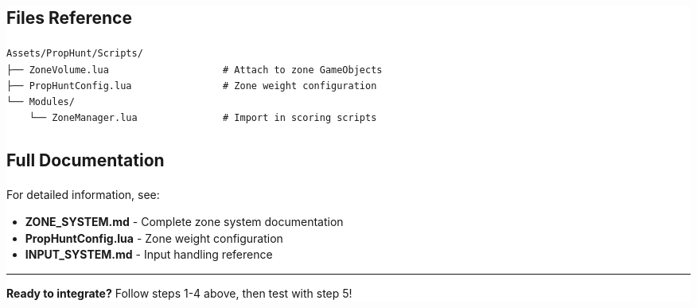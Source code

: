 ## Files Reference

```
Assets/PropHunt/Scripts/
├── ZoneVolume.lua                    # Attach to zone GameObjects
├── PropHuntConfig.lua                # Zone weight configuration
└── Modules/
    └── ZoneManager.lua               # Import in scoring scripts
```

## Full Documentation

For detailed information, see:
- **ZONE_SYSTEM.md** - Complete zone system documentation
- **PropHuntConfig.lua** - Zone weight configuration
- **INPUT_SYSTEM.md** - Input handling reference

---

**Ready to integrate?** Follow steps 1-4 above, then test with step 5!
